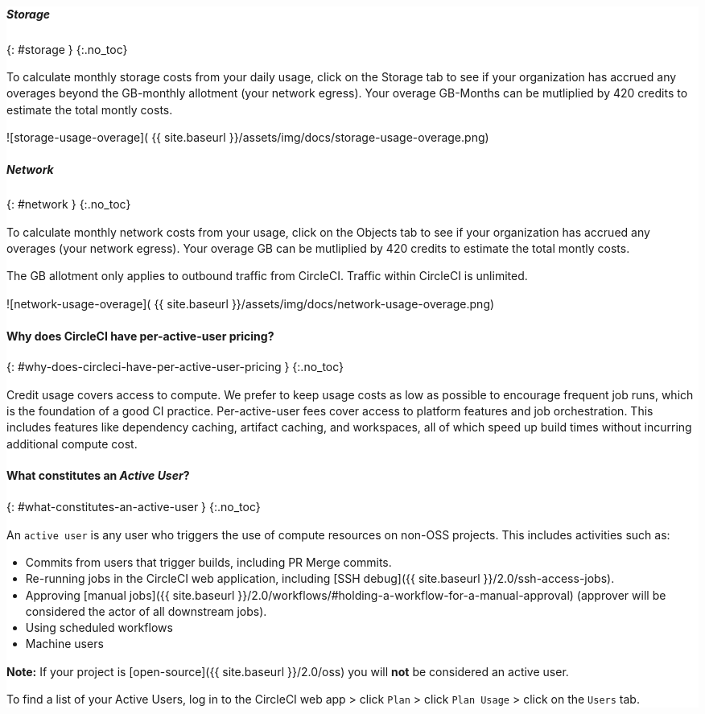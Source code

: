 ##### Storage
{: #storage }
{:.no_toc}

To calculate monthly storage costs from your daily usage, click on the Storage tab to see if your organization has accrued any overages beyond the GB-monthly allotment (your network egress). Your overage GB-Months can be mutliplied by 420 credits to estimate the total montly costs.

![storage-usage-overage]( {{ site.baseurl }}/assets/img/docs/storage-usage-overage.png)

##### Network
{: #network }
{:.no_toc}

To calculate monthly network costs from your usage, click on the Objects tab to see if your organization has accrued any overages (your network egress). Your overage GB can be mutliplied by 420 credits to estimate the total montly costs.

The GB allotment only applies to outbound traffic from CircleCI. Traffic within CircleCI is unlimited.

![network-usage-overage]( {{ site.baseurl }}/assets/img/docs/network-usage-overage.png)


#### Why does CircleCI have per-active-user pricing?
{: #why-does-circleci-have-per-active-user-pricing }
{:.no_toc}

Credit usage covers access to compute. We prefer to keep usage costs as low as possible to encourage frequent job runs, which is the foundation of a good CI practice. Per-active-user fees cover access to platform features and job orchestration. This includes features like dependency caching, artifact caching, and workspaces, all of which speed up build times without incurring additional compute cost.

#### What constitutes an _Active User_?
{: #what-constitutes-an-active-user }
{:.no_toc}

An `active user` is any user who triggers the use of compute resources on non-OSS projects. This includes activities such as:

- Commits from users that trigger builds, including PR Merge commits.
- Re-running jobs in the CircleCI web application, including [SSH debug]({{ site.baseurl }}/2.0/ssh-access-jobs).
- Approving [manual jobs]({{ site.baseurl }}/2.0/workflows/#holding-a-workflow-for-a-manual-approval) (approver will be considered the actor of all downstream jobs).
- Using scheduled workflows
- Machine users

**Note:** If your project is [open-source]({{ site.baseurl }}/2.0/oss) you will **not** be considered an active user.

To find a list of your Active Users, log in to the CircleCI web app > click `Plan` > click `Plan Usage` > click on the `Users` tab.
